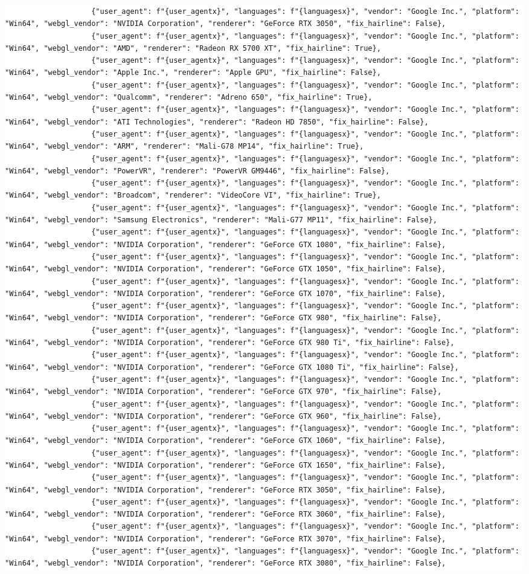                         {"user_agent": f"{user_agentx}", "languages": f"{languagesx}", "vendor": "Google Inc.", "platform": "Win64", "webgl_vendor": "NVIDIA Corporation", "renderer": "GeForce RTX 3050", "fix_hairline": False},
                        {"user_agent": f"{user_agentx}", "languages": f"{languagesx}", "vendor": "Google Inc.", "platform": "Win64", "webgl_vendor": "AMD", "renderer": "Radeon RX 5700 XT", "fix_hairline": True},
                        {"user_agent": f"{user_agentx}", "languages": f"{languagesx}", "vendor": "Google Inc.", "platform": "Win64", "webgl_vendor": "Apple Inc.", "renderer": "Apple GPU", "fix_hairline": False},
                        {"user_agent": f"{user_agentx}", "languages": f"{languagesx}", "vendor": "Google Inc.", "platform": "Win64", "webgl_vendor": "Qualcomm", "renderer": "Adreno 650", "fix_hairline": True},
                        {"user_agent": f"{user_agentx}", "languages": f"{languagesx}", "vendor": "Google Inc.", "platform": "Win64", "webgl_vendor": "ATI Technologies", "renderer": "Radeon HD 7850", "fix_hairline": False},
                        {"user_agent": f"{user_agentx}", "languages": f"{languagesx}", "vendor": "Google Inc.", "platform": "Win64", "webgl_vendor": "ARM", "renderer": "Mali-G78 MP14", "fix_hairline": True},
                        {"user_agent": f"{user_agentx}", "languages": f"{languagesx}", "vendor": "Google Inc.", "platform": "Win64", "webgl_vendor": "PowerVR", "renderer": "PowerVR GM9446", "fix_hairline": False},
                        {"user_agent": f"{user_agentx}", "languages": f"{languagesx}", "vendor": "Google Inc.", "platform": "Win64", "webgl_vendor": "Broadcom", "renderer": "VideoCore VI", "fix_hairline": True},
                        {"user_agent": f"{user_agentx}", "languages": f"{languagesx}", "vendor": "Google Inc.", "platform": "Win64", "webgl_vendor": "Samsung Electronics", "renderer": "Mali-G77 MP11", "fix_hairline": False},
                        {"user_agent": f"{user_agentx}", "languages": f"{languagesx}", "vendor": "Google Inc.", "platform": "Win64", "webgl_vendor": "NVIDIA Corporation", "renderer": "GeForce GTX 1080", "fix_hairline": False},
                        {"user_agent": f"{user_agentx}", "languages": f"{languagesx}", "vendor": "Google Inc.", "platform": "Win64", "webgl_vendor": "NVIDIA Corporation", "renderer": "GeForce GTX 1050", "fix_hairline": False},
                        {"user_agent": f"{user_agentx}", "languages": f"{languagesx}", "vendor": "Google Inc.", "platform": "Win64", "webgl_vendor": "NVIDIA Corporation", "renderer": "GeForce GTX 1070", "fix_hairline": False},
                        {"user_agent": f"{user_agentx}", "languages": f"{languagesx}", "vendor": "Google Inc.", "platform": "Win64", "webgl_vendor": "NVIDIA Corporation", "renderer": "GeForce GTX 980", "fix_hairline": False},
                        {"user_agent": f"{user_agentx}", "languages": f"{languagesx}", "vendor": "Google Inc.", "platform": "Win64", "webgl_vendor": "NVIDIA Corporation", "renderer": "GeForce GTX 980 Ti", "fix_hairline": False},
                        {"user_agent": f"{user_agentx}", "languages": f"{languagesx}", "vendor": "Google Inc.", "platform": "Win64", "webgl_vendor": "NVIDIA Corporation", "renderer": "GeForce GTX 1080 Ti", "fix_hairline": False},
                        {"user_agent": f"{user_agentx}", "languages": f"{languagesx}", "vendor": "Google Inc.", "platform": "Win64", "webgl_vendor": "NVIDIA Corporation", "renderer": "GeForce GTX 970", "fix_hairline": False},
                        {"user_agent": f"{user_agentx}", "languages": f"{languagesx}", "vendor": "Google Inc.", "platform": "Win64", "webgl_vendor": "NVIDIA Corporation", "renderer": "GeForce GTX 960", "fix_hairline": False},
                        {"user_agent": f"{user_agentx}", "languages": f"{languagesx}", "vendor": "Google Inc.", "platform": "Win64", "webgl_vendor": "NVIDIA Corporation", "renderer": "GeForce GTX 1060", "fix_hairline": False},
                        {"user_agent": f"{user_agentx}", "languages": f"{languagesx}", "vendor": "Google Inc.", "platform": "Win64", "webgl_vendor": "NVIDIA Corporation", "renderer": "GeForce GTX 1650", "fix_hairline": False},
                        {"user_agent": f"{user_agentx}", "languages": f"{languagesx}", "vendor": "Google Inc.", "platform": "Win64", "webgl_vendor": "NVIDIA Corporation", "renderer": "GeForce RTX 3050", "fix_hairline": False},
                        {"user_agent": f"{user_agentx}", "languages": f"{languagesx}", "vendor": "Google Inc.", "platform": "Win64", "webgl_vendor": "NVIDIA Corporation", "renderer": "GeForce RTX 3060", "fix_hairline": False},
                        {"user_agent": f"{user_agentx}", "languages": f"{languagesx}", "vendor": "Google Inc.", "platform": "Win64", "webgl_vendor": "NVIDIA Corporation", "renderer": "GeForce RTX 3070", "fix_hairline": False},
                        {"user_agent": f"{user_agentx}", "languages": f"{languagesx}", "vendor": "Google Inc.", "platform": "Win64", "webgl_vendor": "NVIDIA Corporation", "renderer": "GeForce RTX 3080", "fix_hairline": False},